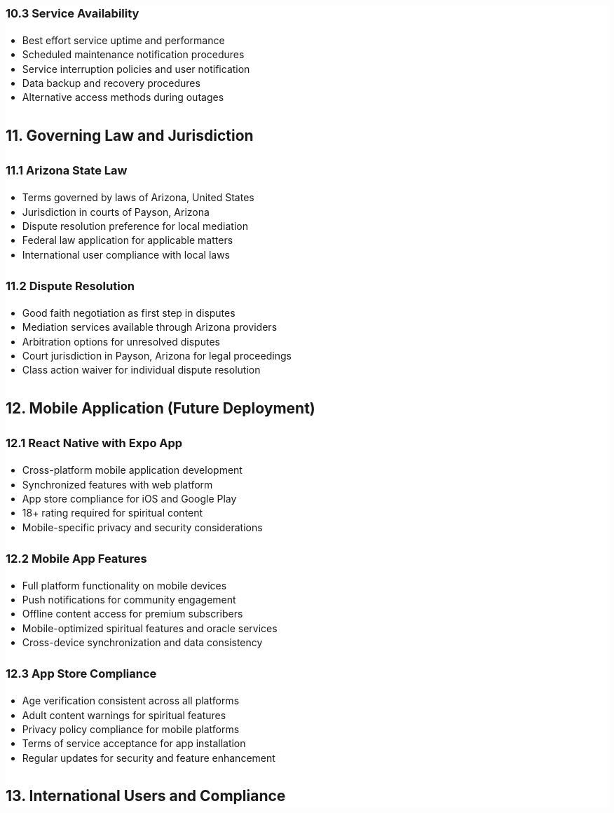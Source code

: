 ### 10.3 Service Availability
- Best effort service uptime and performance
- Scheduled maintenance notification procedures
- Service interruption policies and user notification
- Data backup and recovery procedures
- Alternative access methods during outages

## 11. Governing Law and Jurisdiction

### 11.1 Arizona State Law
- Terms governed by laws of Arizona, United States
- Jurisdiction in courts of Payson, Arizona
- Dispute resolution preference for local mediation
- Federal law application for applicable matters
- International user compliance with local laws

### 11.2 Dispute Resolution
- Good faith negotiation as first step in disputes
- Mediation services available through Arizona providers
- Arbitration options for unresolved disputes
- Court jurisdiction in Payson, Arizona for legal proceedings
- Class action waiver for individual dispute resolution

## 12. Mobile Application (Future Deployment)

### 12.1 React Native with Expo App
- Cross-platform mobile application development
- Synchronized features with web platform
- App store compliance for iOS and Google Play
- 18+ rating required for spiritual content
- Mobile-specific privacy and security considerations

### 12.2 Mobile App Features
- Full platform functionality on mobile devices
- Push notifications for community engagement
- Offline content access for premium subscribers
- Mobile-optimized spiritual features and oracle services
- Cross-device synchronization and data consistency

### 12.3 App Store Compliance
- Age verification consistent across all platforms
- Adult content warnings for spiritual features
- Privacy policy compliance for mobile platforms
- Terms of service acceptance for app installation
- Regular updates for security and feature enhancement

## 13. International Users and Compliance
